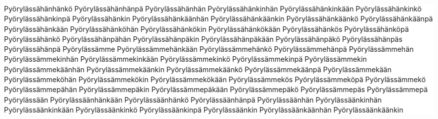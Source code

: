 Pyörylässähänhänkö
Pyörylässähänhänpä
Pyörylässähänhän
Pyörylässähänkinhän
Pyörylässähänkinkään
Pyörylässähänkinkö
Pyörylässähänkinpä
Pyörylässähänkin
Pyörylässähänkäänhän
Pyörylässähänkäänkin
Pyörylässähänkäänkö
Pyörylässähänkäänpä
Pyörylässähänkään
Pyörylässähänköhän
Pyörylässähänkökin
Pyörylässähänkökään
Pyörylässähänkös
Pyörylässähänköpä
Pyörylässähänkö
Pyörylässähänpähän
Pyörylässähänpäkin
Pyörylässähänpäkään
Pyörylässähänpäkö
Pyörylässähänpäs
Pyörylässähänpä
Pyörylässämme
Pyörylässämmehänkään
Pyörylässämmehänkö
Pyörylässämmehänpä
Pyörylässämmehän
Pyörylässämmekinhän
Pyörylässämmekinkään
Pyörylässämmekinkö
Pyörylässämmekinpä
Pyörylässämmekin
Pyörylässämmekäänhän
Pyörylässämmekäänkin
Pyörylässämmekäänkö
Pyörylässämmekäänpä
Pyörylässämmekään
Pyörylässämmeköhän
Pyörylässämmekökin
Pyörylässämmekökään
Pyörylässämmekös
Pyörylässämmeköpä
Pyörylässämmekö
Pyörylässämmepähän
Pyörylässämmepäkin
Pyörylässämmepäkään
Pyörylässämmepäkö
Pyörylässämmepäs
Pyörylässämmepä
Pyörylässään
Pyörylässäänhänkään
Pyörylässäänhänkö
Pyörylässäänhänpä
Pyörylässäänhän
Pyörylässäänkinhän
Pyörylässäänkinkään
Pyörylässäänkinkö
Pyörylässäänkinpä
Pyörylässäänkin
Pyörylässäänkäänhän
Pyörylässäänkäänkin